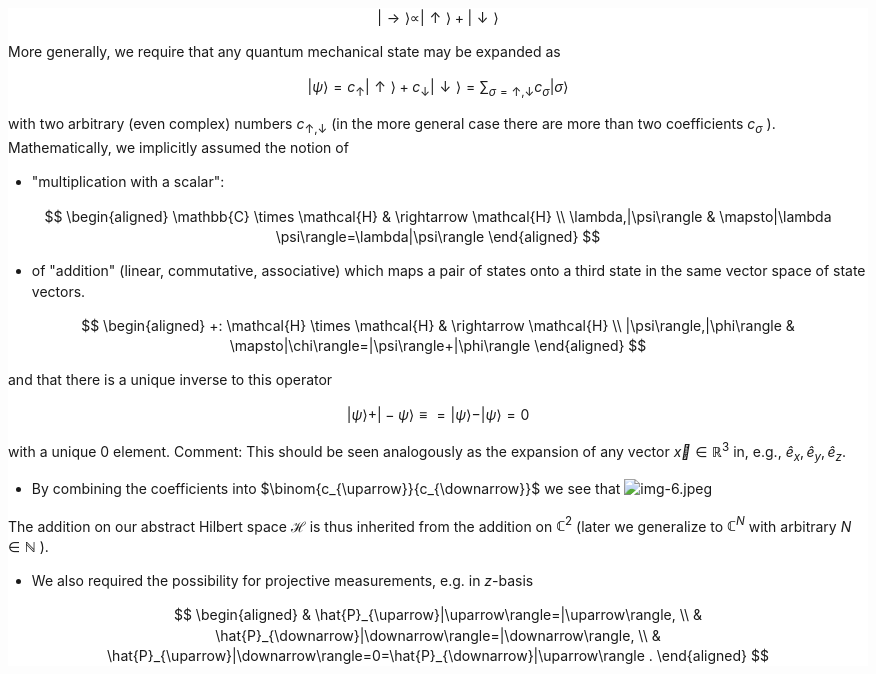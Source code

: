$$
|\rightarrow\rangle \propto|\uparrow\rangle+|\downarrow\rangle
$$

More generally, we require that any quantum mechanical state may be expanded as

$$
|\psi\rangle=c_{\uparrow}|\uparrow\rangle+c_{\downarrow}|\downarrow\rangle=\sum_{\sigma=\uparrow, \downarrow} c_{\sigma}|\sigma\rangle
$$

with two arbitrary (even complex) numbers $c_{\uparrow, \downarrow}$ (in the more general case there are more than two coefficients $c_{\sigma}$ ).
Mathematically, we implicitly assumed the notion of

- "multiplication with a scalar":

$$
\begin{aligned}
\mathbb{C} \times \mathcal{H} & \rightarrow \mathcal{H} \\
\lambda,|\psi\rangle & \mapsto|\lambda \psi\rangle=\lambda|\psi\rangle
\end{aligned}
$$

- of "addition" (linear, commutative, associative) which maps a pair of states onto a third state in the same vector space of state vectors.

$$
\begin{aligned}
+: \mathcal{H} \times \mathcal{H} & \rightarrow \mathcal{H} \\
|\psi\rangle,|\phi\rangle & \mapsto|\chi\rangle=|\psi\rangle+|\phi\rangle
\end{aligned}
$$

and that there is a unique inverse to this operator

$$
|\psi\rangle+|-\psi\rangle \equiv=|\psi\rangle-|\psi\rangle=0
$$

with a unique 0 element.
Comment: This should be seen analogously as the expansion of any vector $\vec{x} \in \mathbb{R}^{3}$ in, e.g., $\hat{e}_{x}, \hat{e}_{y}, \hat{e}_{z}$.

- By combining the coefficients into $\binom{c_{\uparrow}}{c_{\downarrow}}$ we see that
![img-6.jpeg](img-6.jpeg)

The addition on our abstract Hilbert space $\mathcal{H}$ is thus inherited from the addition on $\mathbb{C}^{2}$ (later we generalize to $\mathbb{C}^{N}$ with arbitrary $N \in \mathbb{N}$ ).

- We also required the possibility for projective measurements, e.g. in $z$-basis

$$
\begin{aligned}
& \hat{P}_{\uparrow}|\uparrow\rangle=|\uparrow\rangle, \\
& \hat{P}_{\downarrow}|\downarrow\rangle=|\downarrow\rangle, \\
& \hat{P}_{\uparrow}|\downarrow\rangle=0=\hat{P}_{\downarrow}|\uparrow\rangle .
\end{aligned}
$$
